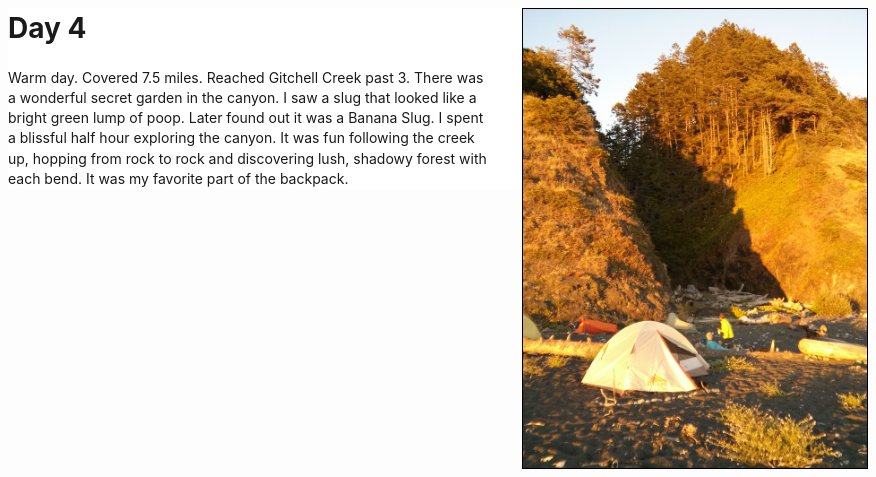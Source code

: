 <a href="/pics/gitchell1.jpq"><img src="/pics/gitchell1.jpg" width="40%" style="float:right; margin-left: 1em; border: solid 1px #000;"></a>
Day 4
=====
Warm day. Covered 7.5 miles. Reached Gitchell Creek past 3. There was a wonderful secret garden in the canyon. I saw a slug that looked like a bright green lump of poop. Later found out it was a Banana Slug. I spent a blissful half hour exploring the canyon. It was fun following the creek up, hopping from rock to rock and discovering lush, shadowy forest with each bend. It was my favorite part of the backpack.

